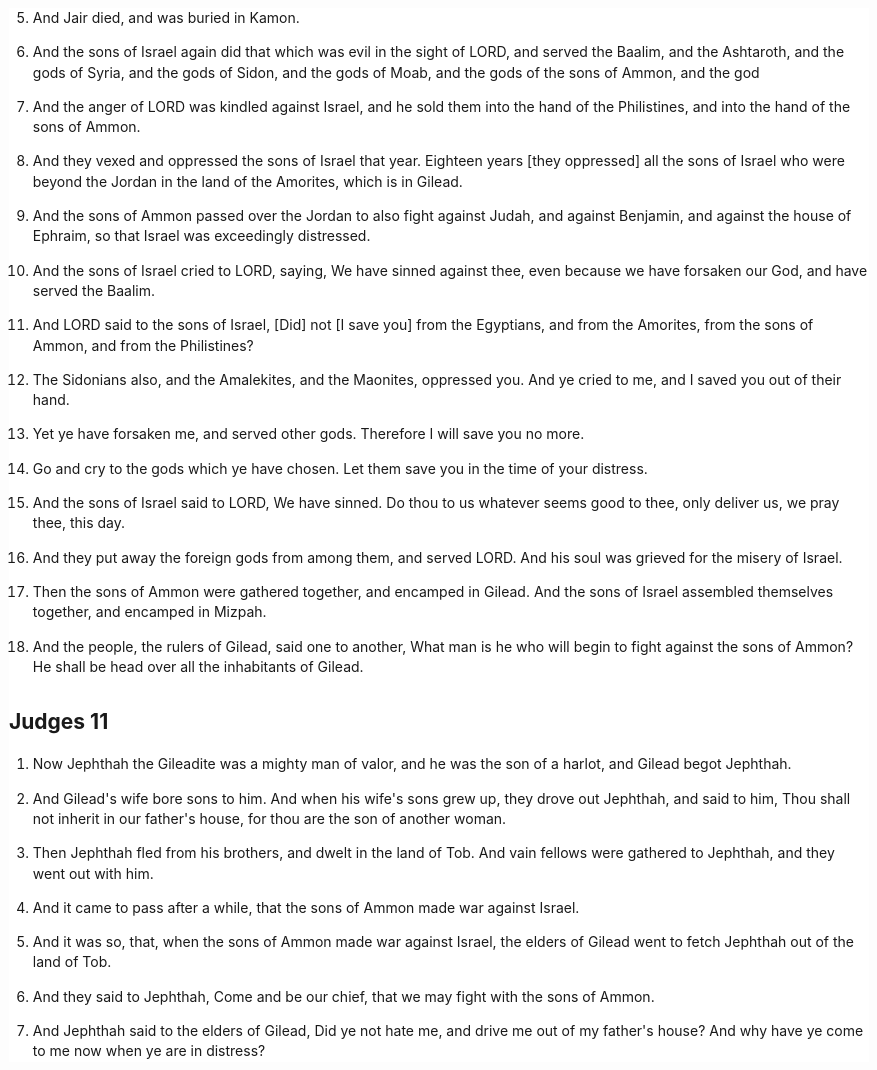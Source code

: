 5. And Jair died, and was buried in Kamon.

6. And the sons of Israel again did that which was evil in the sight of LORD, and served the Baalim, and the Ashtaroth, and the gods of Syria, and the gods of Sidon, and the gods of Moab, and the gods of the sons of Ammon, and the god

7. And the anger of LORD was kindled against Israel, and he sold them into the hand of the Philistines, and into the hand of the sons of Ammon.

8. And they vexed and oppressed the sons of Israel that year. Eighteen years [they oppressed] all the sons of Israel who were beyond the Jordan in the land of the Amorites, which is in Gilead.

9. And the sons of Ammon passed over the Jordan to also fight against Judah, and against Benjamin, and against the house of Ephraim, so that Israel was exceedingly distressed.

10. And the sons of Israel cried to LORD, saying, We have sinned against thee, even because we have forsaken our God, and have served the Baalim.

11. And LORD said to the sons of Israel, [Did] not [I save you] from the Egyptians, and from the Amorites, from the sons of Ammon, and from the Philistines?

12. The Sidonians also, and the Amalekites, and the Maonites, oppressed you. And ye cried to me, and I saved you out of their hand.

13. Yet ye have forsaken me, and served other gods. Therefore I will save you no more.

14. Go and cry to the gods which ye have chosen. Let them save you in the time of your distress.

15. And the sons of Israel said to LORD, We have sinned. Do thou to us whatever seems good to thee, only deliver us, we pray thee, this day.

16. And they put away the foreign gods from among them, and served LORD. And his soul was grieved for the misery of Israel.

17. Then the sons of Ammon were gathered together, and encamped in Gilead. And the sons of Israel assembled themselves together, and encamped in Mizpah.

18. And the people, the rulers of Gilead, said one to another, What man is he who will begin to fight against the sons of Ammon? He shall be head over all the inhabitants of Gilead.

## Judges 11

1. Now Jephthah the Gileadite was a mighty man of valor, and he was the son of a harlot, and Gilead begot Jephthah.

2. And Gilead's wife bore sons to him. And when his wife's sons grew up, they drove out Jephthah, and said to him, Thou shall not inherit in our father's house, for thou are the son of another woman.

3. Then Jephthah fled from his brothers, and dwelt in the land of Tob. And vain fellows were gathered to Jephthah, and they went out with him.

4. And it came to pass after a while, that the sons of Ammon made war against Israel.

5. And it was so, that, when the sons of Ammon made war against Israel, the elders of Gilead went to fetch Jephthah out of the land of Tob.

6. And they said to Jephthah, Come and be our chief, that we may fight with the sons of Ammon.

7. And Jephthah said to the elders of Gilead, Did ye not hate me, and drive me out of my father's house? And why have ye come to me now when ye are in distress?
